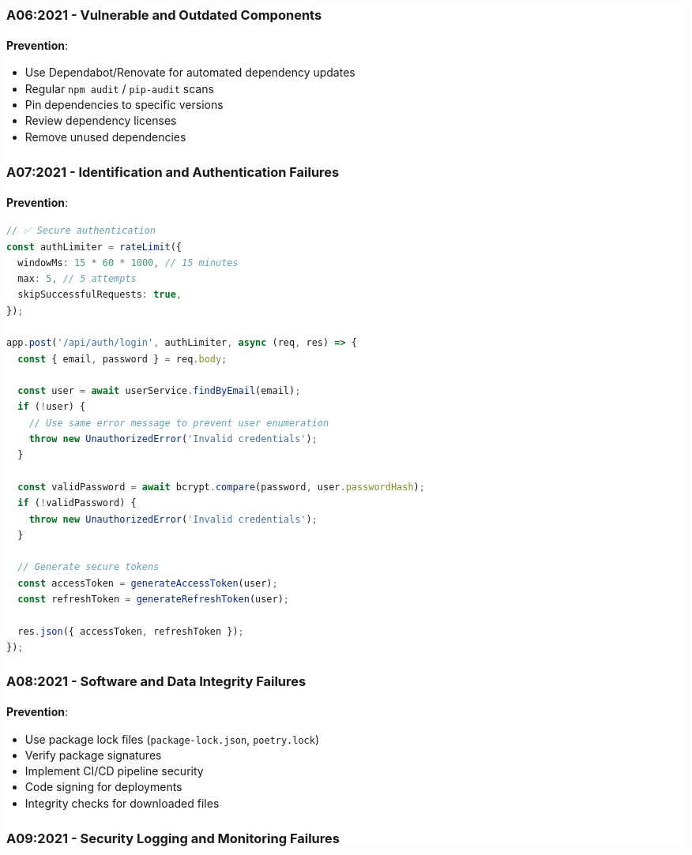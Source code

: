### A06:2021 - Vulnerable and Outdated Components

**Prevention**:
- Use Dependabot/Renovate for automated dependency updates
- Regular `npm audit` / `pip-audit` scans
- Pin dependencies to specific versions
- Review dependency licenses
- Remove unused dependencies

### A07:2021 - Identification and Authentication Failures

**Prevention**:
```typescript
// ✅ Secure authentication
const authLimiter = rateLimit({
  windowMs: 15 * 60 * 1000, // 15 minutes
  max: 5, // 5 attempts
  skipSuccessfulRequests: true,
});

app.post('/api/auth/login', authLimiter, async (req, res) => {
  const { email, password } = req.body;

  const user = await userService.findByEmail(email);
  if (!user) {
    // Use same error message to prevent user enumeration
    throw new UnauthorizedError('Invalid credentials');
  }

  const validPassword = await bcrypt.compare(password, user.passwordHash);
  if (!validPassword) {
    throw new UnauthorizedError('Invalid credentials');
  }

  // Generate secure tokens
  const accessToken = generateAccessToken(user);
  const refreshToken = generateRefreshToken(user);

  res.json({ accessToken, refreshToken });
});
```

### A08:2021 - Software and Data Integrity Failures

**Prevention**:
- Use package lock files (`package-lock.json`, `poetry.lock`)
- Verify package signatures
- Implement CI/CD pipeline security
- Code signing for deployments
- Integrity checks for downloaded files

### A09:2021 - Security Logging and Monitoring Failures

